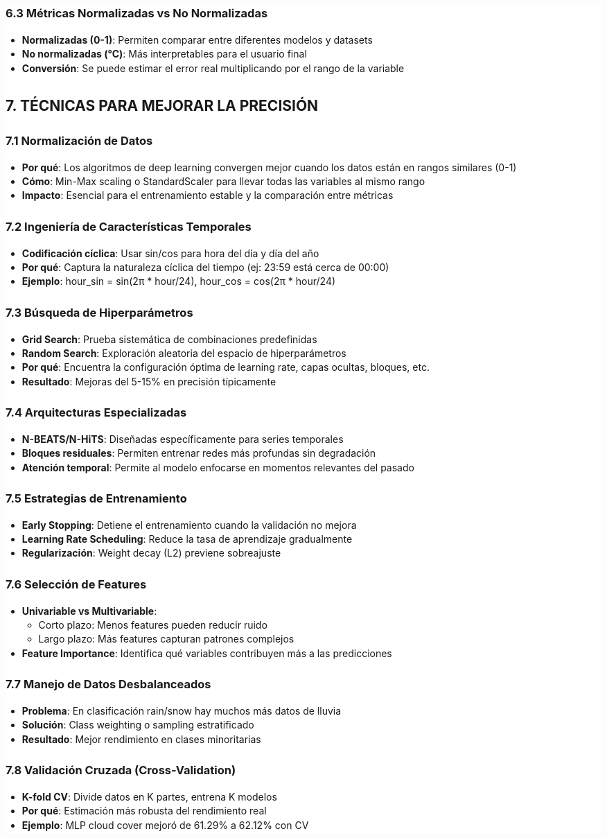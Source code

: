 ### 6.3 Métricas Normalizadas vs No Normalizadas
- **Normalizadas (0-1)**: Permiten comparar entre diferentes modelos y datasets
- **No normalizadas (°C)**: Más interpretables para el usuario final
- **Conversión**: Se puede estimar el error real multiplicando por el rango de la variable

## 7. TÉCNICAS PARA MEJORAR LA PRECISIÓN

### 7.1 Normalización de Datos
- **Por qué**: Los algoritmos de deep learning convergen mejor cuando los datos están en rangos similares (0-1)
- **Cómo**: Min-Max scaling o StandardScaler para llevar todas las variables al mismo rango
- **Impacto**: Esencial para el entrenamiento estable y la comparación entre métricas

### 7.2 Ingeniería de Características Temporales
- **Codificación cíclica**: Usar sin/cos para hora del día y día del año
- **Por qué**: Captura la naturaleza cíclica del tiempo (ej: 23:59 está cerca de 00:00)
- **Ejemplo**: hour_sin = sin(2π * hour/24), hour_cos = cos(2π * hour/24)

### 7.3 Búsqueda de Hiperparámetros
- **Grid Search**: Prueba sistemática de combinaciones predefinidas
- **Random Search**: Exploración aleatoria del espacio de hiperparámetros
- **Por qué**: Encuentra la configuración óptima de learning rate, capas ocultas, bloques, etc.
- **Resultado**: Mejoras del 5-15% en precisión típicamente

### 7.4 Arquitecturas Especializadas
- **N-BEATS/N-HiTS**: Diseñadas específicamente para series temporales
- **Bloques residuales**: Permiten entrenar redes más profundas sin degradación
- **Atención temporal**: Permite al modelo enfocarse en momentos relevantes del pasado

### 7.5 Estrategias de Entrenamiento
- **Early Stopping**: Detiene el entrenamiento cuando la validación no mejora
- **Learning Rate Scheduling**: Reduce la tasa de aprendizaje gradualmente
- **Regularización**: Weight decay (L2) previene sobreajuste

### 7.6 Selección de Features
- **Univariable vs Multivariable**: 
  - Corto plazo: Menos features pueden reducir ruido
  - Largo plazo: Más features capturan patrones complejos
- **Feature Importance**: Identifica qué variables contribuyen más a las predicciones

### 7.7 Manejo de Datos Desbalanceados
- **Problema**: En clasificación rain/snow hay muchos más datos de lluvia
- **Solución**: Class weighting o sampling estratificado
- **Resultado**: Mejor rendimiento en clases minoritarias

### 7.8 Validación Cruzada (Cross-Validation)
- **K-fold CV**: Divide datos en K partes, entrena K modelos
- **Por qué**: Estimación más robusta del rendimiento real
- **Ejemplo**: MLP cloud cover mejoró de 61.29% a 62.12% con CV
